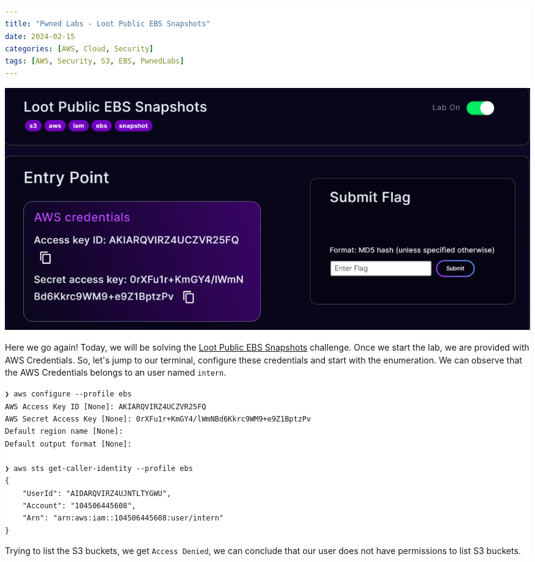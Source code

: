 ```yaml
---
title: "Pwned Labs - Loot Public EBS Snapshots"
date: 2024-02-15
categories: [AWS, Cloud, Security]
tags: [AWS, Security, S3, EBS, PwnedLabs]
---
```


![Intro](/images/PwnedLabs/LootEBS/1.png)

Here we go again! Today, we will be solving the [Loot Public EBS Snapshots](https://pwnedlabs.io/labs/loot-public-ebs-snapshots) challenge. Once we start the lab, we are provided with AWS Credentials. So, let's jump to our terminal, configure these credentials and start with the enumeration. We can observe that the AWS Credentials belongs to an user named `intern`.  

```
❯ aws configure --profile ebs
AWS Access Key ID [None]: AKIARQVIRZ4UCZVR25FQ
AWS Secret Access Key [None]: 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
Default region name [None]:
Default output format [None]:

❯ aws sts get-caller-identity --profile ebs
{
    "UserId": "AIDARQVIRZ4UJNTLTYGWU",
    "Account": "104506445608",
    "Arn": "arn:aws:iam::104506445608:user/intern"
}
```
Trying to list the S3 buckets, we get `Access Denied`, we can conclude that our user does not have permissions to list S3 buckets.
